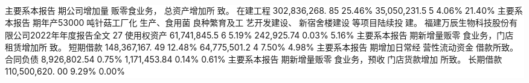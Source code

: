 主要系本报告
期公司增加量
贩零食业务，
总资产增加所
致。
在建工程
302,836,268.
85
25.46%
35,050,231.5
5
4.06%
21.40%
主要系本报告
期年产53000
吨针菇工厂化
生产、食用菌
良种繁育及工
艺开发建设、
新宿舍楼建设
等项目陆续投
建。
福建万辰生物科技股份有限公司2022年年度报告全文
27
使用权资产
61,741,845.5
6
5.19%
242,925.74
0.03%
5.16%
主要系本报告
期新增量贩零
食业务，门店
租赁增加所
致。
短期借款
148,367,167.
49
12.48%
64,775,501.2
4
7.50%
4.98%
主要系本报告
期增加日常经
营性流动资金
借款所致。
合同负债
8,926,802.54
0.75%
1,171,453.84
0.14%
0.61%
主要系本报告
期新增量贩零
食业务，预收
门店货款增加
所致。
长期借款
110,500,620.
00
9.29%
0.00%